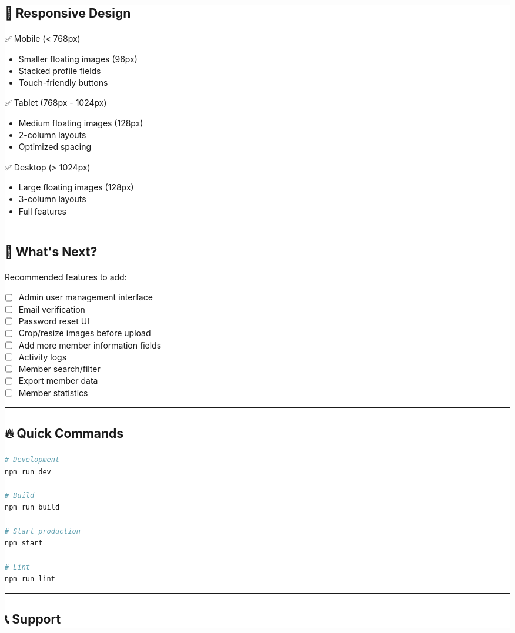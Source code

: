 ## 📱 Responsive Design

✅ Mobile (< 768px)
- Smaller floating images (96px)
- Stacked profile fields
- Touch-friendly buttons

✅ Tablet (768px - 1024px)
- Medium floating images (128px)
- 2-column layouts
- Optimized spacing

✅ Desktop (> 1024px)
- Large floating images (128px)
- 3-column layouts
- Full features

---

## 🎯 What's Next?

Recommended features to add:
- [ ] Admin user management interface
- [ ] Email verification
- [ ] Password reset UI
- [ ] Crop/resize images before upload
- [ ] Add more member information fields
- [ ] Activity logs
- [ ] Member search/filter
- [ ] Export member data
- [ ] Member statistics

---

## 🔥 Quick Commands

```bash
# Development
npm run dev

# Build
npm run build

# Start production
npm start

# Lint
npm run lint
```

---

## 📞 Support
